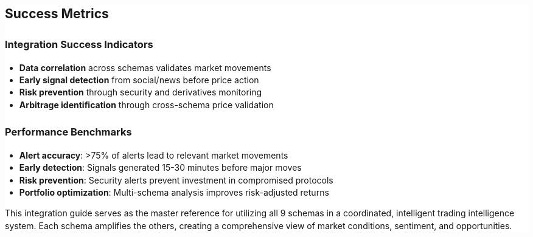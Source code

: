 ## Success Metrics

### Integration Success Indicators
- **Data correlation** across schemas validates market movements
- **Early signal detection** from social/news before price action
- **Risk prevention** through security and derivatives monitoring
- **Arbitrage identification** through cross-schema price validation

### Performance Benchmarks
- **Alert accuracy**: >75% of alerts lead to relevant market movements
- **Early detection**: Signals generated 15-30 minutes before major moves
- **Risk prevention**: Security alerts prevent investment in compromised protocols
- **Portfolio optimization**: Multi-schema analysis improves risk-adjusted returns

This integration guide serves as the master reference for utilizing all 9 schemas in a coordinated, intelligent trading intelligence system. Each schema amplifies the others, creating a comprehensive view of market conditions, sentiment, and opportunities.